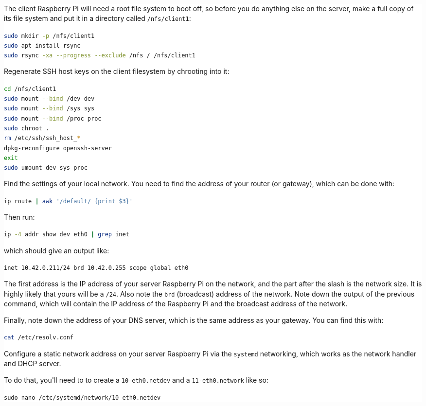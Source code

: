 The client Raspberry Pi will need a root file system to boot off, so before you do anything else on the server, make a full copy of its file system and put it in a directory called `/nfs/client1`:

```bash
sudo mkdir -p /nfs/client1
sudo apt install rsync
sudo rsync -xa --progress --exclude /nfs / /nfs/client1
```

Regenerate SSH host keys on the client filesystem by chrooting into it:

```bash
cd /nfs/client1
sudo mount --bind /dev dev
sudo mount --bind /sys sys
sudo mount --bind /proc proc
sudo chroot .
rm /etc/ssh/ssh_host_*
dpkg-reconfigure openssh-server
exit
sudo umount dev sys proc
```

Find the settings of your local network. You need to find the address of your router (or gateway), which can be done with:

```bash
ip route | awk '/default/ {print $3}'
```

Then run:

```bash
ip -4 addr show dev eth0 | grep inet
```

which should give an output like:

```
inet 10.42.0.211/24 brd 10.42.0.255 scope global eth0
```

The first address is the IP address of your server Raspberry Pi on the network, and the part after the slash is the network size. It is highly likely that yours will be a `/24`. Also note the `brd` (broadcast) address of the network. Note down the output of the previous command, which will contain the IP address of the Raspberry Pi and the broadcast address of the network.

Finally, note down the address of your DNS server, which is the same address as your gateway. You can find this with:

```bash
cat /etc/resolv.conf
```

Configure a static network address on your server Raspberry Pi via the `systemd` networking, which works as the network handler and DHCP server.

To do that, you'll need to to create a `10-eth0.netdev` and a `11-eth0.network` like so:

```
sudo nano /etc/systemd/network/10-eth0.netdev
```
